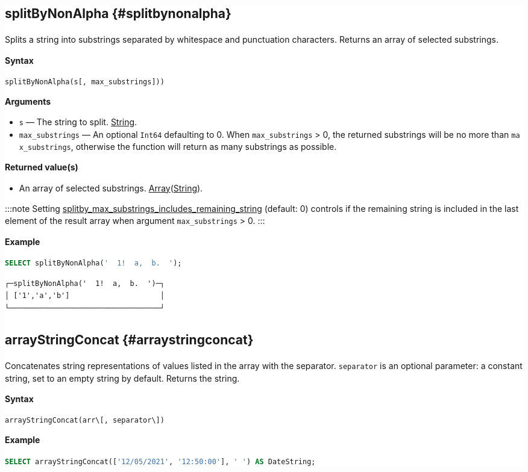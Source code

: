 ## splitByNonAlpha {#splitbynonalpha}

Splits a string into substrings separated by whitespace and punctuation characters. 
Returns an array of selected substrings.

**Syntax**

```sql
splitByNonAlpha(s[, max_substrings]))
```

**Arguments**

- `s` — The string to split. [String](../data-types/string.md).
- `max_substrings` — An optional `Int64` defaulting to 0. When `max_substrings` > 0, the returned substrings will be no more than `max_substrings`, otherwise the function will return as many substrings as possible.


**Returned value(s)**

- An array of selected substrings. [Array](../data-types/array.md)([String](../data-types/string.md)).

:::note
Setting [splitby_max_substrings_includes_remaining_string](../../operations/settings/settings.md#splitby_max_substrings_includes_remaining_string) (default: 0) controls if the remaining string is included in the last element of the result array when argument `max_substrings` > 0.
:::

**Example**

```sql
SELECT splitByNonAlpha('  1!  a,  b.  ');
```

```text
┌─splitByNonAlpha('  1!  a,  b.  ')─┐
│ ['1','a','b']                     │
└───────────────────────────────────┘
```

## arrayStringConcat {#arraystringconcat}

Concatenates string representations of values listed in the array with the separator. `separator` is an optional parameter: a constant string, set to an empty string by default.
Returns the string.

**Syntax**

```sql
arrayStringConcat(arr\[, separator\])
```

**Example**

```sql
SELECT arrayStringConcat(['12/05/2021', '12:50:00'], ' ') AS DateString;
```
